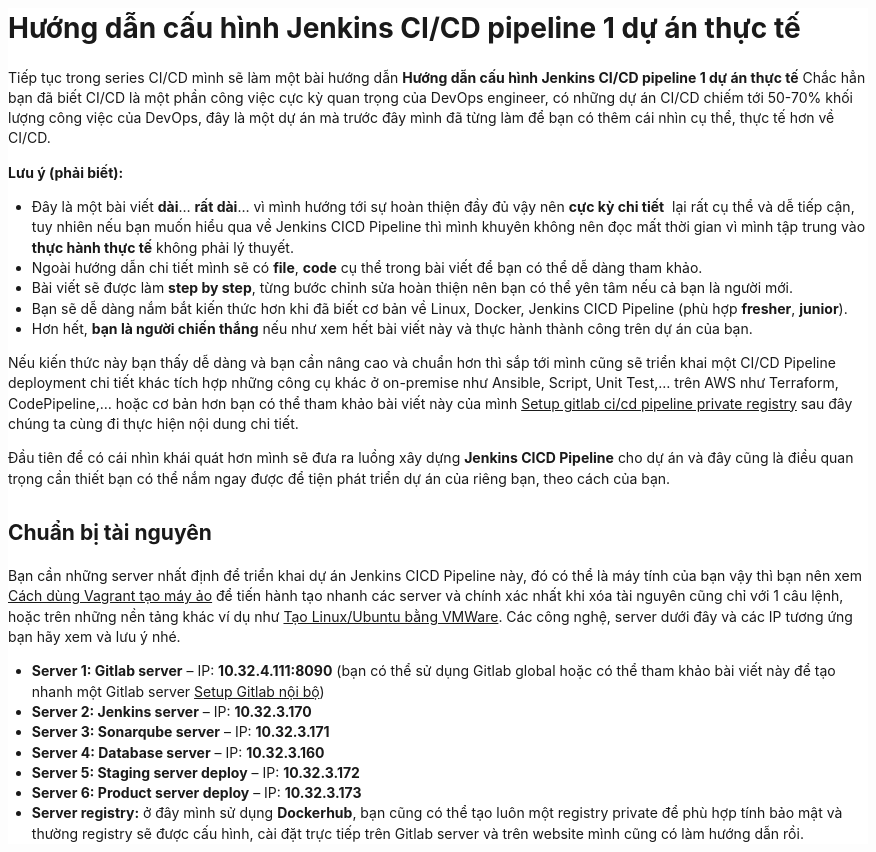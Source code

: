 # Hướng dẫn cấu hình Jenkins CI/CD pipeline 1 dự án thực tế
Tiếp tục trong series CI/CD mình sẽ làm một bài hướng dẫn **Hướng dẫn cấu hình Jenkins CI/CD pipeline 1 dự án thực tế** Chắc hẳn bạn đã biết CI/CD là một phần công việc cực kỳ quan trọng của DevOps engineer, có những dự án CI/CD chiếm tới 50-70% khối lượng công việc của DevOps, đây là một dự án mà trước đây mình đã từng làm để bạn có thêm cái nhìn cụ thể, thực tế hơn về CI/CD.

**Lưu ý (phải biết):**

*   Đây là một bài viết **dài**… **rất dài**… vì mình hướng tới sự hoàn thiện đầy đủ vậy nên **cực kỳ chi tiết**  lại rất cụ thể và dễ tiếp cận, tuy nhiên nếu bạn muốn hiểu qua về Jenkins CICD Pipeline thì mình khuyên không nên đọc mất thời gian vì mình tập trung vào **thực hành thực tế** không phải lý thuyết.
*   Ngoài hướng dẫn chi tiết mình sẽ có **file**, **code** cụ thể trong bài viết để bạn có thể dễ dàng tham khảo.
*   Bài viết sẽ được làm **step by step**, từng bước chỉnh sửa hoàn thiện nên bạn có thể yên tâm nếu cả bạn là người mới.
*   Bạn sẽ dễ dàng nắm bắt kiến thức hơn khi đã biết cơ bản về Linux, Docker, Jenkins CICD Pipeline (phù hợp **fresher**, **junior**).
*   Hơn hết, **bạn là người chiến thắng** nếu như xem hết bài viết này và thực hành thành công trên dự án của bạn.

Nếu kiến thức này bạn thấy dễ dàng và bạn cần nâng cao và chuẩn hơn thì sắp tới mình cũng sẽ triển khai một CI/CD Pipeline deployment chi tiết khác tích hợp những công cụ khác ở on-premise như Ansible, Script, Unit Test,… trên AWS như Terraform, CodePipeline,… hoặc cơ bản hơn bạn có thể tham khảo bài viết này của mình [Setup gitlab ci/cd pipeline private registry](https://elroydev.tech/setup-gitlab-cicd-pipeline-private-registry/) sau đây chúng ta cùng đi thực hiện nội dung chi tiết.

Đầu tiên để có cái nhìn khái quát hơn mình sẽ đưa ra luồng xây dựng **Jenkins CICD Pipeline** cho dự án và đây cũng là điều quan trọng cần thiết bạn có thể nắm ngay được để tiện phát triển dự án của riêng bạn, theo cách của bạn.

Chuẩn bị tài nguyên
-------------------

Bạn cần những server nhất định để triển khai dự án Jenkins CICD Pipeline này, đó có thể là máy tính của bạn vậy thì bạn nên xem [Cách dùng Vagrant tạo máy ảo](https://elroydev.tech/cach-dung-vagrant-tao-may-ao/) để tiến hành tạo nhanh các server và chính xác nhất khi xóa tài nguyên cũng chỉ với 1 câu lệnh, hoặc trên những nền tảng khác ví dụ như [Tạo Linux/Ubuntu bằng VMWare](https://elroydev.tech/tao-linux-ubuntu-bang-vmware/). Các công nghệ, server dưới đây và các IP tương ứng bạn hãy xem và lưu ý nhé.

*   **Server 1: Gitlab server** – IP: **10.32.4.111:8090** (bạn có thể sử dụng Gitlab global hoặc có thể tham khảo bài viết này để tạo nhanh một Gitlab server [Setup Gitlab nội bộ](https://elroydev.tech/setup-gitlab-noi-bo-doanh-nghiep/))
*   **Server 2: Jenkins server** – IP: **10.32.3.170**
*   **Server 3: Sonarqube server** – IP: **10.32.3.171**
*   **Server 4: Database server** – IP: **10.32.3.160**
*   **Server 5: Staging server deploy** – IP: **10.32.3.172**
*   **Server 6: Product server deploy** – IP: **10.32.3.173**
*   **Server registry:** ở đây mình sử dụng **Dockerhub**, bạn cũng có thể tạo luôn một registry private để phù hợp tính bảo mật và thường registry sẽ được cấu hình, cài đặt trực tiếp trên Gitlab server và trên website mình cũng có làm hướng dẫn rồi.
